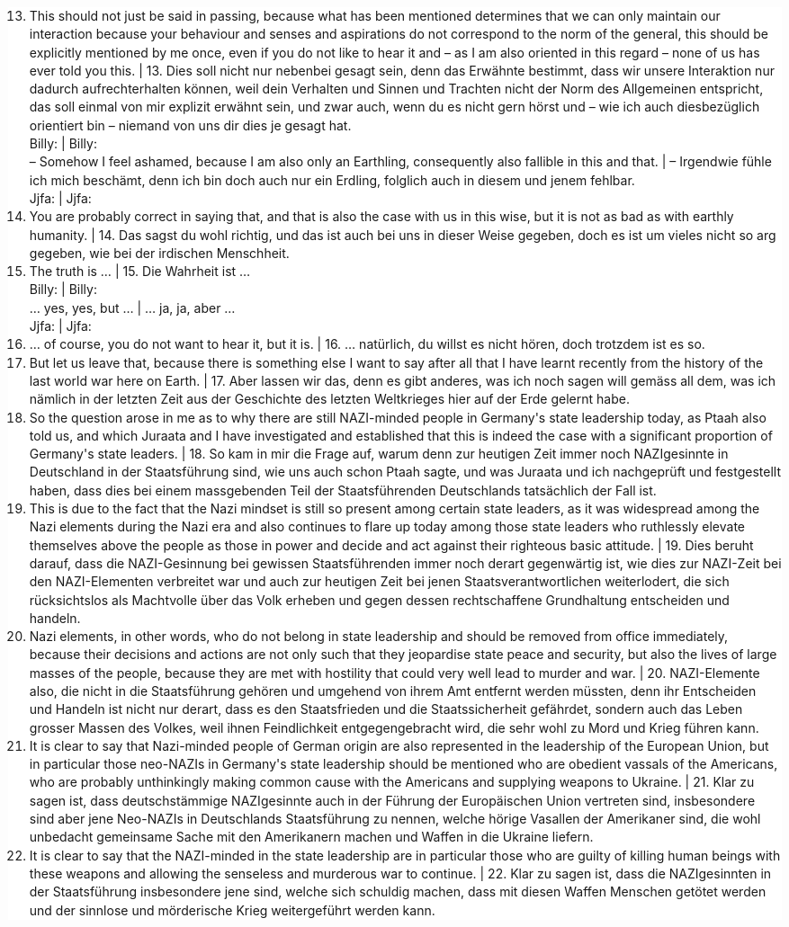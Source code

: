 13. This should not just be said in passing, because what has been mentioned determines that we can only maintain our interaction because your behaviour and senses and aspirations do not correspond to the norm of the general, this should be explicitly mentioned by me once, even if you do not like to hear it and – as I am also oriented in this regard – none of us has ever told you this.  | 13. Dies soll nicht nur nebenbei gesagt sein, denn das Erwähnte bestimmt, dass wir unsere Interaktion nur dadurch aufrechterhalten können, weil dein Verhalten und Sinnen und Trachten nicht der Norm des Allgemeinen entspricht, das soll einmal von mir explizit erwähnt sein, und zwar auch, wenn du es nicht gern hörst und – wie ich auch diesbezüglich orientiert bin – niemand von uns dir dies je gesagt hat.   
Billy:  | Billy:   
– Somehow I feel ashamed, because I am also only an Earthling, consequently also fallible in this and that.  | – Irgendwie fühle ich mich beschämt, denn ich bin doch auch nur ein Erdling, folglich auch in diesem und jenem fehlbar.   
Jjfa:  | Jjfa:   
14. You are probably correct in saying that, and that is also the case with us in this wise, but it is not as bad as with earthly humanity.  | 14. Das sagst du wohl richtig, und das ist auch bei uns in dieser Weise gegeben, doch es ist um vieles nicht so arg gegeben, wie bei der irdischen Menschheit.   
15. The truth is …  | 15. Die Wahrheit ist …   
Billy:  | Billy:   
… yes, yes, but …  | … ja, ja, aber …   
Jjfa:  | Jjfa:   
16. … of course, you do not want to hear it, but it is.  | 16. … natürlich, du willst es nicht hören, doch trotzdem ist es so.   
17. But let us leave that, because there is something else I want to say after all that I have learnt recently from the history of the last world war here on Earth.  | 17. Aber lassen wir das, denn es gibt anderes, was ich noch sagen will gemäss all dem, was ich nämlich in der letzten Zeit aus der Geschichte des letzten Weltkrieges hier auf der Erde gelernt habe.   
18. So the question arose in me as to why there are still NAZI-minded people in Germany's state leadership today, as Ptaah also told us, and which Juraata and I have investigated and established that this is indeed the case with a significant proportion of Germany's state leaders.  | 18. So kam in mir die Frage auf, warum denn zur heutigen Zeit immer noch NAZIgesinnte in Deutschland in der Staatsführung sind, wie uns auch schon Ptaah sagte, und was Juraata und ich nachgeprüft und festgestellt haben, dass dies bei einem massgebenden Teil der Staatsführenden Deutschlands tatsächlich der Fall ist.   
19. This is due to the fact that the Nazi mindset is still so present among certain state leaders, as it was widespread among the Nazi elements during the Nazi era and also continues to flare up today among those state leaders who ruthlessly elevate themselves above the people as those in power and decide and act against their righteous basic attitude.  | 19. Dies beruht darauf, dass die NAZI-Gesinnung bei gewissen Staatsführenden immer noch derart gegenwärtig ist, wie dies zur NAZI-Zeit bei den NAZI-Elementen verbreitet war und auch zur heutigen Zeit bei jenen Staatsverantwortlichen weiterlodert, die sich rücksichtslos als Machtvolle über das Volk erheben und gegen dessen rechtschaffene Grundhaltung entscheiden und handeln.   
20. Nazi elements, in other words, who do not belong in state leadership and should be removed from office immediately, because their decisions and actions are not only such that they jeopardise state peace and security, but also the lives of large masses of the people, because they are met with hostility that could very well lead to murder and war.  | 20. NAZI-Elemente also, die nicht in die Staatsführung gehören und umgehend von ihrem Amt entfernt werden müssten, denn ihr Entscheiden und Handeln ist nicht nur derart, dass es den Staatsfrieden und die Staatssicherheit gefährdet, sondern auch das Leben grosser Massen des Volkes, weil ihnen Feindlichkeit entgegengebracht wird, die sehr wohl zu Mord und Krieg führen kann.   
21. It is clear to say that Nazi-minded people of German origin are also represented in the leadership of the European Union, but in particular those neo-NAZIs in Germany's state leadership should be mentioned who are obedient vassals of the Americans, who are probably unthinkingly making common cause with the Americans and supplying weapons to Ukraine.  | 21. Klar zu sagen ist, dass deutschstämmige NAZIgesinnte auch in der Führung der Europäischen Union vertreten sind, insbesondere sind aber jene Neo-NAZIs in Deutschlands Staatsführung zu nennen, welche hörige Vasallen der Amerikaner sind, die wohl unbedacht gemeinsame Sache mit den Amerikanern machen und Waffen in die Ukraine liefern.   
22. It is clear to say that the NAZI-minded in the state leadership are in particular those who are guilty of killing human beings with these weapons and allowing the senseless and murderous war to continue.  | 22. Klar zu sagen ist, dass die NAZIgesinnten in der Staatsführung insbesondere jene sind, welche sich schuldig machen, dass mit diesen Waffen Menschen getötet werden und der sinnlose und mörderische Krieg weitergeführt werden kann.   